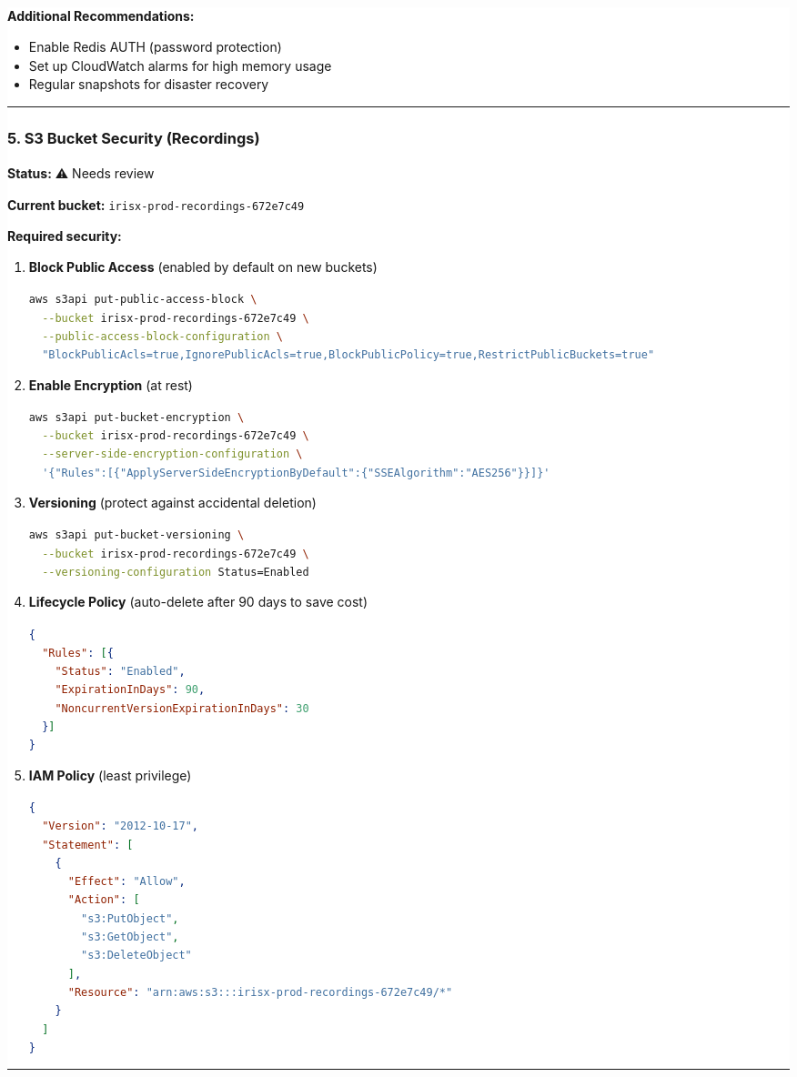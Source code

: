 **Additional Recommendations:**

- Enable Redis AUTH (password protection)
- Set up CloudWatch alarms for high memory usage
- Regular snapshots for disaster recovery

---

### 5. S3 Bucket Security (Recordings)

**Status:** ⚠️ Needs review

**Current bucket:** `irisx-prod-recordings-672e7c49`

**Required security:**

1. **Block Public Access** (enabled by default on new buckets)
   ```bash
   aws s3api put-public-access-block \
     --bucket irisx-prod-recordings-672e7c49 \
     --public-access-block-configuration \
     "BlockPublicAcls=true,IgnorePublicAcls=true,BlockPublicPolicy=true,RestrictPublicBuckets=true"
   ```

2. **Enable Encryption** (at rest)
   ```bash
   aws s3api put-bucket-encryption \
     --bucket irisx-prod-recordings-672e7c49 \
     --server-side-encryption-configuration \
     '{"Rules":[{"ApplyServerSideEncryptionByDefault":{"SSEAlgorithm":"AES256"}}]}'
   ```

3. **Versioning** (protect against accidental deletion)
   ```bash
   aws s3api put-bucket-versioning \
     --bucket irisx-prod-recordings-672e7c49 \
     --versioning-configuration Status=Enabled
   ```

4. **Lifecycle Policy** (auto-delete after 90 days to save cost)
   ```json
   {
     "Rules": [{
       "Status": "Enabled",
       "ExpirationInDays": 90,
       "NoncurrentVersionExpirationInDays": 30
     }]
   }
   ```

5. **IAM Policy** (least privilege)
   ```json
   {
     "Version": "2012-10-17",
     "Statement": [
       {
         "Effect": "Allow",
         "Action": [
           "s3:PutObject",
           "s3:GetObject",
           "s3:DeleteObject"
         ],
         "Resource": "arn:aws:s3:::irisx-prod-recordings-672e7c49/*"
       }
     ]
   }
   ```

---